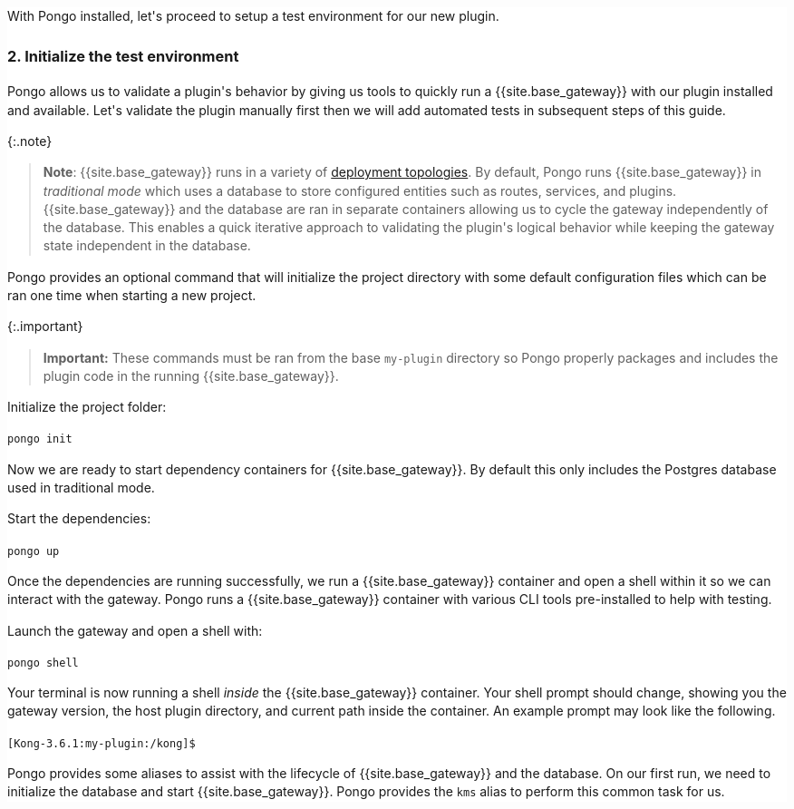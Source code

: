With Pongo installed, let's proceed to setup a test environment for our new plugin.

### 2. Initialize the test environment

Pongo allows us to validate a plugin's behavior by giving us tools to quickly run a 
{{site.base_gateway}} with our plugin installed and available. Let's validate the plugin 
manually first then we will add automated tests in subsequent steps of this guide. 

{:.note}
> **Note**: {{site.base_gateway}} runs in a variety of
> [deployment topologies](/gateway{{page.release}}/production/deployment-topologies). 
> By default, Pongo runs {{site.base_gateway}} in _traditional mode_ which uses a database 
> to store configured entities such as routes, services, and plugins. 
> {{site.base_gateway}} and the database are ran in separate containers allowing us
> to cycle the gateway independently of the database. This enables a quick
> iterative approach to validating the plugin's logical behavior while keeping the gateway
> state independent in the database.

Pongo provides an optional command that will initialize the project directory with some
default configuration files which can be ran one time when starting a new project.

{:.important}
> **Important:** These commands must be ran from the base `my-plugin` directory so Pongo properly 
> packages and includes the plugin code in the running {{site.base_gateway}}.

Initialize the project folder:

```sh
pongo init
```

Now we are ready to start dependency containers for {{site.base_gateway}}. By default
this only includes the Postgres database used in traditional mode.

Start the dependencies: 

```sh
pongo up
```

Once the dependencies are running successfully, we run a {{site.base_gateway}} container and open a 
shell within it so we can interact with the gateway. Pongo runs a {{site.base_gateway}}
container with various CLI tools pre-installed to help with testing.

Launch the gateway and open a shell with:

```sh
pongo shell
```

Your terminal is now running a shell _inside_ the {{site.base_gateway}} container. Your 
shell prompt should change, showing you the gateway version, the host plugin directory, 
and current path inside the container. An example prompt may look like the following.

```sh
[Kong-3.6.1:my-plugin:/kong]$
```

Pongo provides some aliases to assist with the lifecycle of {{site.base_gateway}} 
and the database. On our first run, we need to initialize the database and start
{{site.base_gateway}}. Pongo provides the `kms` alias to perform this common task for us.
